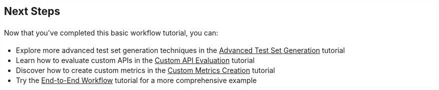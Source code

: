 ## Next Steps

Now that you've completed this basic workflow tutorial, you can:

- Explore more advanced test set generation techniques in the [Advanced Test Set Generation](./advanced_testset_generation.md) tutorial
- Learn how to evaluate custom APIs in the [Custom API Evaluation](./custom_api_evaluation.md) tutorial
- Discover how to create custom metrics in the [Custom Metrics Creation](./custom_metrics_creation.md) tutorial
- Try the [End-to-End Workflow](./end_to_end_workflow.md) tutorial for a more comprehensive example
